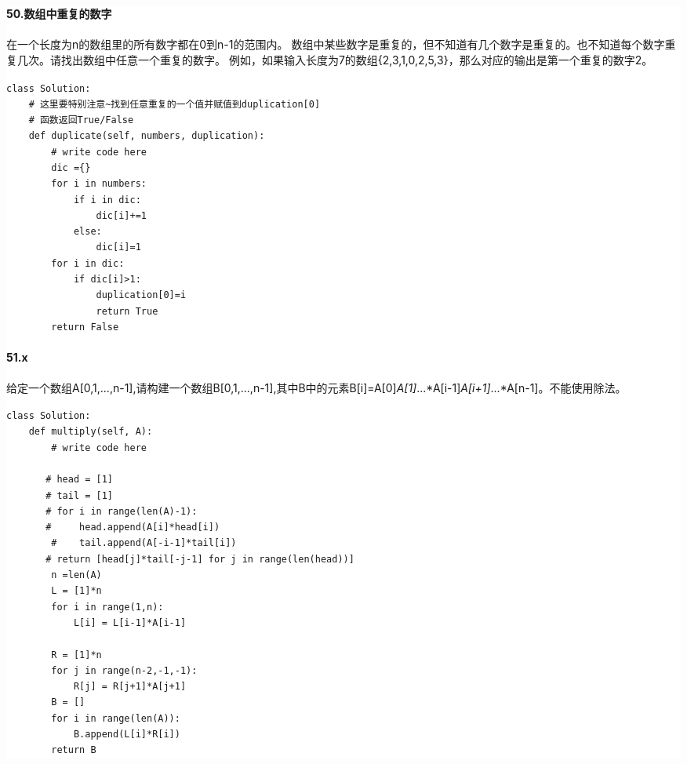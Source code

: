 #### 50.数组中重复的数字
在一个长度为n的数组里的所有数字都在0到n-1的范围内。 数组中某些数字是重复的，但不知道有几个数字是重复的。也不知道每个数字重复几次。请找出数组中任意一个重复的数字。 例如，如果输入长度为7的数组{2,3,1,0,2,5,3}，那么对应的输出是第一个重复的数字2。
```
class Solution:
    # 这里要特别注意~找到任意重复的一个值并赋值到duplication[0]
    # 函数返回True/False
    def duplicate(self, numbers, duplication):
        # write code here
        dic ={}
        for i in numbers:
            if i in dic:
                dic[i]+=1
            else:
                dic[i]=1
        for i in dic:
            if dic[i]>1:
                duplication[0]=i
                return True
        return False
```

#### 51.x
给定一个数组A[0,1,...,n-1],请构建一个数组B[0,1,...,n-1],其中B中的元素B[i]=A[0]*A[1]*...*A[i-1]*A[i+1]*...*A[n-1]。不能使用除法。

```
class Solution:
    def multiply(self, A):
        # write code here

       # head = [1]
       # tail = [1]
       # for i in range(len(A)-1):
       #     head.append(A[i]*head[i])
        #    tail.append(A[-i-1]*tail[i])
       # return [head[j]*tail[-j-1] for j in range(len(head))]
        n =len(A)
        L = [1]*n
        for i in range(1,n):
            L[i] = L[i-1]*A[i-1]
              
        R = [1]*n
        for j in range(n-2,-1,-1):
            R[j] = R[j+1]*A[j+1]
        B = []
        for i in range(len(A)):
            B.append(L[i]*R[i])
        return B

```
